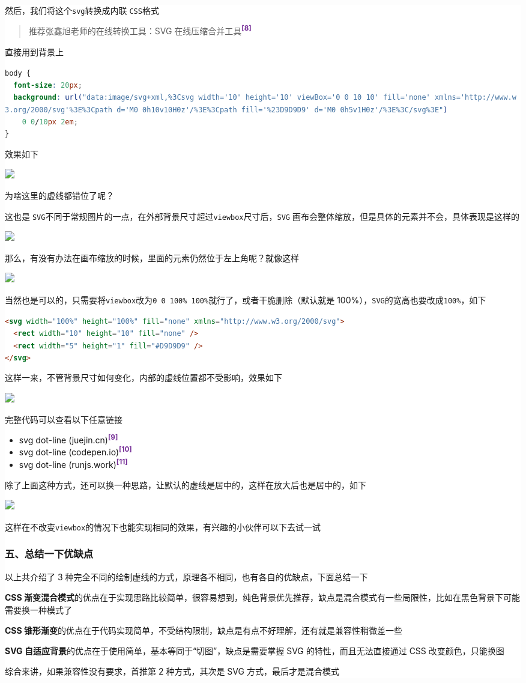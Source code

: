 然后，我们将这个`svg`转换成内联 `CSS`格式

> 推荐张鑫旭老师的在线转换工具：SVG 在线压缩合并工具<sup style="line-height: 0;font-weight: bold;color: #773098;">[8]</sup>

直接用到背景上

```css
body {
  font-size: 20px;
  background: url("data:image/svg+xml,%3Csvg width='10' height='10' viewBox='0 0 10 10' fill='none' xmlns='http://www.w3.org/2000/svg'%3E%3Cpath d='M0 0h10v10H0z'/%3E%3Cpath fill='%23D9D9D9' d='M0 0h5v1H0z'/%3E%3C/svg%3E")
    0 0/10px 2em;
}
```

效果如下

<img src="/imgs/21/15.jpg" />

为啥这里的虚线都错位了呢？

这也是 `SVG`不同于常规图片的一点，在外部背景尺寸超过`viewbox`尺寸后，`SVG` 画布会整体缩放，但是具体的元素并不会，具体表现是这样的

<img src="/imgs/21/16.jpg" />

那么，有没有办法在画布缩放的时候，里面的元素仍然位于左上角呢？就像这样

<img src="/imgs/21/01.png" />

当然也是可以的，只需要将`viewbox`改为`0 0 100% 100%`就行了，或者干脆删除（默认就是 100%），`SVG`的宽高也要改成`100%`，如下

```html
<svg width="100%" height="100%" fill="none" xmlns="http://www.w3.org/2000/svg">
  <rect width="10" height="10" fill="none" />
  <rect width="5" height="1" fill="#D9D9D9" />
</svg>
```

这样一来，不管背景尺寸如何变化，内部的虚线位置都不受影响，效果如下

<img src="/imgs/21/17.jpg" />

完整代码可以查看以下任意链接

- svg dot-line (juejin.cn)<sup style="line-height: 0;font-weight: bold;color: #773098;">[9]</sup>
- svg dot-line (codepen.io)<sup style="line-height: 0;font-weight: bold;color: #773098;">[10]</sup>
- svg dot-line (runjs.work)<sup style="line-height: 0;font-weight: bold;color: #773098;">[11]</sup>

除了上面这种方式，还可以换一种思路，让默认的虚线是居中的，这样在放大后也是居中的，如下

<img src="/imgs/21/18.jpg" />

这样在不改变`viewbox`的情况下也能实现相同的效果，有兴趣的小伙伴可以下去试一试

### 五、总结一下优缺点

以上共介绍了 3 种完全不同的绘制虚线的方式，原理各不相同，也有各自的优缺点，下面总结一下

**CSS 渐变混合模式**的优点在于实现思路比较简单，很容易想到，纯色背景优先推荐，缺点是混合模式有一些局限性，比如在黑色背景下可能需要换一种模式了

**CSS 锥形渐变**的优点在于代码实现简单，不受结构限制，缺点是有点不好理解，还有就是兼容性稍微差一些

**SVG 自适应背景**的优点在于使用简单，基本等同于“切图”，缺点是需要掌握 SVG 的特性，而且无法直接通过 CSS 改变颜色，只能换图

综合来讲，如果兼容性没有要求，首推第 2 种方式，其次是 SVG 方式，最后才是混合模式

